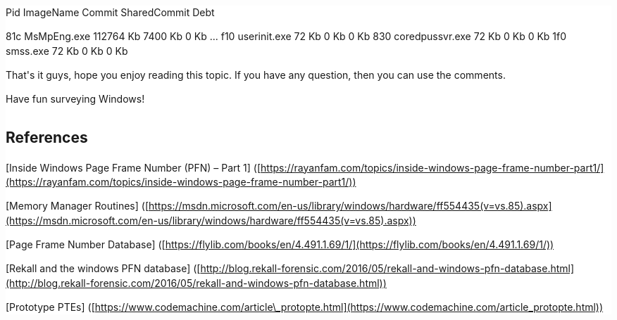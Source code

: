 
  Pid ImageName                        Commit   SharedCommit        Debt

  81c MsMpEng.exe                   112764 Kb        7400 Kb        0 Kb
...
  f10 userinit.exe                      72 Kb           0 Kb        0 Kb
  830 coredpussvr.exe                   72 Kb           0 Kb        0 Kb
  1f0 smss.exe                          72 Kb           0 Kb        0 Kb

That's it guys, hope you enjoy reading this topic. If you have any question, then you can use the comments.

Have fun surveying Windows!

## References

\[Inside Windows Page Frame Number (PFN) – Part 1\] ([https://rayanfam.com/topics/inside-windows-page-frame-number-part1/](https://rayanfam.com/topics/inside-windows-page-frame-number-part1/))  

\[Memory Manager Routines\] ([https://msdn.microsoft.com/en-us/library/windows/hardware/ff554435(v=vs.85).aspx](https://msdn.microsoft.com/en-us/library/windows/hardware/ff554435(v=vs.85).aspx))  

\[Page Frame Number Database\] ([https://flylib.com/books/en/4.491.1.69/1/](https://flylib.com/books/en/4.491.1.69/1/))

\[Rekall and the windows PFN database\] ([http://blog.rekall-forensic.com/2016/05/rekall-and-windows-pfn-database.html](http://blog.rekall-forensic.com/2016/05/rekall-and-windows-pfn-database.html))

\[Prototype PTEs\] ([https://www.codemachine.com/article\_protopte.html](https://www.codemachine.com/article_protopte.html))
